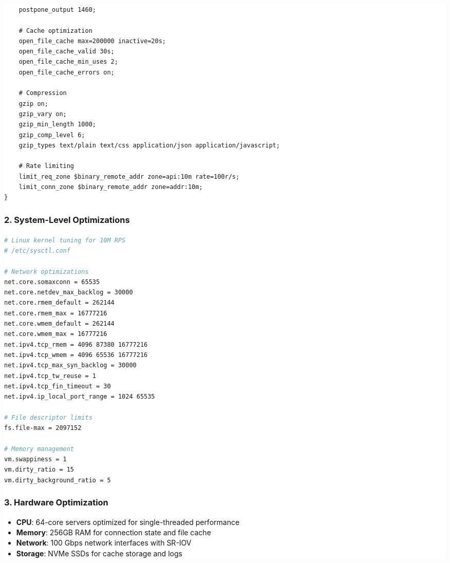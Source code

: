 ```nginx
    postpone_output 1460;

    # Cache optimization
    open_file_cache max=200000 inactive=20s;
    open_file_cache_valid 30s;
    open_file_cache_min_uses 2;
    open_file_cache_errors on;

    # Compression
    gzip on;
    gzip_vary on;
    gzip_min_length 1000;
    gzip_comp_level 6;
    gzip_types text/plain text/css application/json application/javascript;

    # Rate limiting
    limit_req_zone $binary_remote_addr zone=api:10m rate=100r/s;
    limit_conn_zone $binary_remote_addr zone=addr:10m;
}
```

### 2. System-Level Optimizations
```bash
# Linux kernel tuning for 10M RPS
# /etc/sysctl.conf

# Network optimizations
net.core.somaxconn = 65535
net.core.netdev_max_backlog = 30000
net.core.rmem_default = 262144
net.core.rmem_max = 16777216
net.core.wmem_default = 262144
net.core.wmem_max = 16777216
net.ipv4.tcp_rmem = 4096 87380 16777216
net.ipv4.tcp_wmem = 4096 65536 16777216
net.ipv4.tcp_max_syn_backlog = 30000
net.ipv4.tcp_tw_reuse = 1
net.ipv4.tcp_fin_timeout = 30
net.ipv4.ip_local_port_range = 1024 65535

# File descriptor limits
fs.file-max = 2097152

# Memory management
vm.swappiness = 1
vm.dirty_ratio = 15
vm.dirty_background_ratio = 5
```

### 3. Hardware Optimization
- **CPU**: 64-core servers optimized for single-threaded performance
- **Memory**: 256GB RAM for connection state and file cache
- **Network**: 100 Gbps network interfaces with SR-IOV
- **Storage**: NVMe SSDs for cache storage and logs
